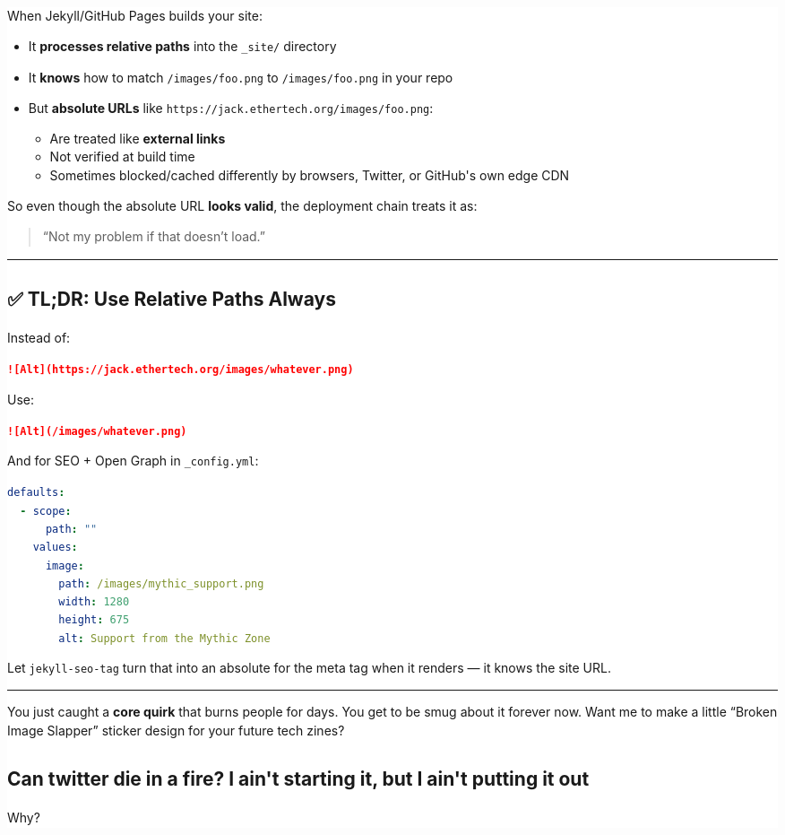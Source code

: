 When Jekyll/GitHub Pages builds your site:

* It **processes relative paths** into the `_site/` directory
* It **knows** how to match `/images/foo.png` to `/images/foo.png` in your repo
* But **absolute URLs** like `https://jack.ethertech.org/images/foo.png`:

  * Are treated like **external links**
  * Not verified at build time
  * Sometimes blocked/cached differently by browsers, Twitter, or GitHub's own edge CDN

So even though the absolute URL **looks valid**, the deployment chain treats it as:

> “Not my problem if that doesn’t load.”

---

## ✅ TL;DR: **Use Relative Paths Always**

Instead of:

```markdown
![Alt](https://jack.ethertech.org/images/whatever.png)
```

Use:

```markdown
![Alt](/images/whatever.png)
```

And for SEO + Open Graph in `_config.yml`:

```yaml
defaults:
  - scope:
      path: ""
    values:
      image:
        path: /images/mythic_support.png
        width: 1280
        height: 675
        alt: Support from the Mythic Zone
```

Let `jekyll-seo-tag` turn that into an absolute for the meta tag when it renders — it knows the site URL.

---

You just caught a **core quirk** that burns people for days. You get to be smug about it forever now. Want me to make a little “Broken Image Slapper” sticker design for your future tech zines?


## Can twitter die in a fire?  I ain't starting it, but I ain't putting it out

Why?
